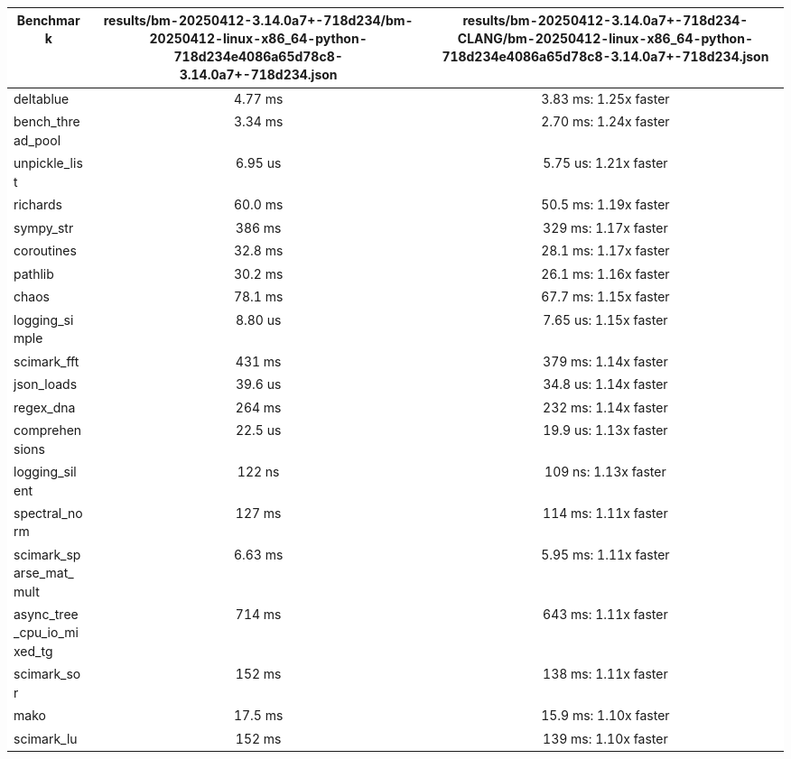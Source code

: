 | Benchmark                  | results/bm-20250412-3.14.0a7+-718d234/bm-20250412-linux-x86_64-python-718d234e4086a65d78c8-3.14.0a7+-718d234.json | results/bm-20250412-3.14.0a7+-718d234-CLANG/bm-20250412-linux-x86_64-python-718d234e4086a65d78c8-3.14.0a7+-718d234.json |
|----------------------------|:-----------------------------------------------------------------------------------------------------------------:|:-----------------------------------------------------------------------------------------------------------------------:|
| deltablue                  | 4.77 ms                                                                                                           | 3.83 ms: 1.25x faster                                                                                                   |
| bench_thread_pool          | 3.34 ms                                                                                                           | 2.70 ms: 1.24x faster                                                                                                   |
| unpickle_list              | 6.95 us                                                                                                           | 5.75 us: 1.21x faster                                                                                                   |
| richards                   | 60.0 ms                                                                                                           | 50.5 ms: 1.19x faster                                                                                                   |
| sympy_str                  | 386 ms                                                                                                            | 329 ms: 1.17x faster                                                                                                    |
| coroutines                 | 32.8 ms                                                                                                           | 28.1 ms: 1.17x faster                                                                                                   |
| pathlib                    | 30.2 ms                                                                                                           | 26.1 ms: 1.16x faster                                                                                                   |
| chaos                      | 78.1 ms                                                                                                           | 67.7 ms: 1.15x faster                                                                                                   |
| logging_simple             | 8.80 us                                                                                                           | 7.65 us: 1.15x faster                                                                                                   |
| scimark_fft                | 431 ms                                                                                                            | 379 ms: 1.14x faster                                                                                                    |
| json_loads                 | 39.6 us                                                                                                           | 34.8 us: 1.14x faster                                                                                                   |
| regex_dna                  | 264 ms                                                                                                            | 232 ms: 1.14x faster                                                                                                    |
| comprehensions             | 22.5 us                                                                                                           | 19.9 us: 1.13x faster                                                                                                   |
| logging_silent             | 122 ns                                                                                                            | 109 ns: 1.13x faster                                                                                                    |
| spectral_norm              | 127 ms                                                                                                            | 114 ms: 1.11x faster                                                                                                    |
| scimark_sparse_mat_mult    | 6.63 ms                                                                                                           | 5.95 ms: 1.11x faster                                                                                                   |
| async_tree_cpu_io_mixed_tg | 714 ms                                                                                                            | 643 ms: 1.11x faster                                                                                                    |
| scimark_sor                | 152 ms                                                                                                            | 138 ms: 1.11x faster                                                                                                    |
| mako                       | 17.5 ms                                                                                                           | 15.9 ms: 1.10x faster                                                                                                   |
| scimark_lu                 | 152 ms                                                                                                            | 139 ms: 1.10x faster                                                                                                    |